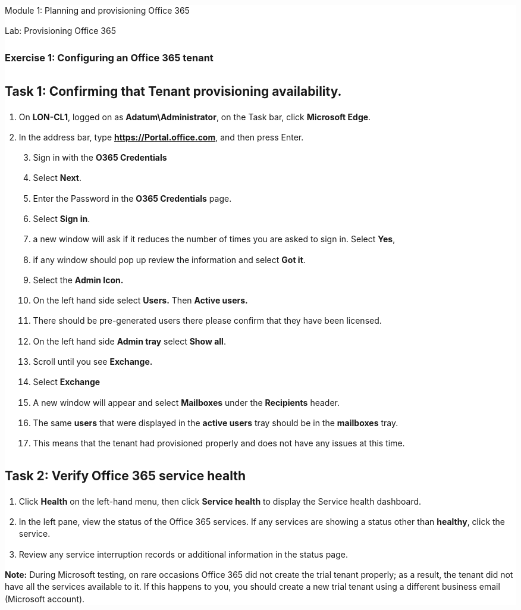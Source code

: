 

Module 1: Planning and provisioning Office 365

Lab: Provisioning Office 365

### Exercise 1: Configuring an Office 365 tenant

## Task 1: Confirming that Tenant provisioning availability.

 1. On **LON-CL1**, logged on as **Adatum\Administrator**, on the Task bar, click **Microsoft Edge**.

 2. In the address bar, type **https://Portal.office.com**, and then press Enter.

	3. Sign in with the **O365 Credentials** 
	4. Select **Next**.

	5. Enter the Password in the **O365 Credentials** page.

	6. Select **Sign in**.

	7. a new window will ask if it reduces the number of times you are asked to sign in. Select **Yes**,

	8. if any window should pop up review the information and select **Got it**.

	9. Select the **Admin Icon.**

	10. On the left hand side select **Users.** Then **Active users.**

	11.  There should be pre-generated users there please confirm that they have been licensed.

	12. On the left hand side **Admin tray** select **Show all**.

	13. Scroll until you see **Exchange.**

	14. Select **Exchange**

	15. A new window will appear and select **Mailboxes** under the **Recipients** header.

	16. The same **users** that were displayed in the **active users** tray should be in the **mailboxes** tray. 

	17. This means that the tenant had provisioned properly and does not have any issues at this time.

## Task 2: Verify Office 365 service health

1. Click **Health** on the left-hand menu, then click **Service health** to display the Service health dashboard.

2. In the left pane, view the status of the Office 365 services. If any services are showing a status other than **healthy**, click the service. 

3. Review any service interruption records or additional information in the status page.

 **Note:** During Microsoft testing, on rare occasions Office 365 did not create the trial tenant properly; as a result, the tenant did not have all the services available to it. If this happens to you, you should create a new trial tenant using a different business email (Microsoft account).
